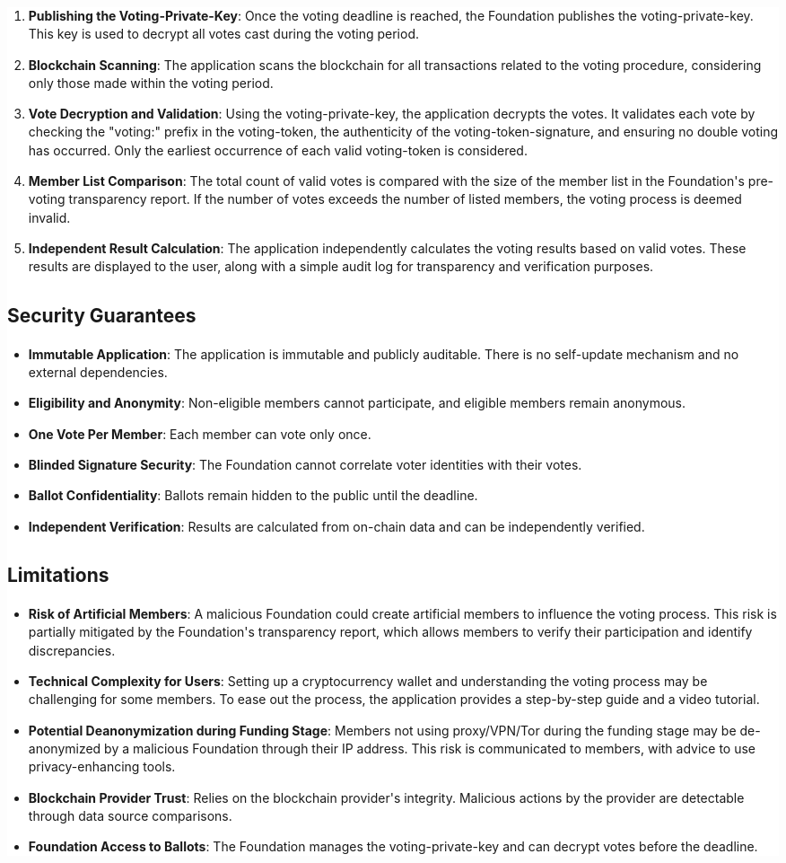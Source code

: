 1. **Publishing the Voting-Private-Key**: Once the voting deadline is reached, the Foundation publishes the voting-private-key. This key is used to decrypt all votes cast during the voting period.

2. **Blockchain Scanning**: The application scans the blockchain for all transactions related to the voting procedure, considering only those made within the voting period.

3. **Vote Decryption and Validation**: Using the voting-private-key, the application decrypts the votes. It validates each vote by checking the "voting:" prefix in the voting-token, the authenticity of the voting-token-signature, and ensuring no double voting has occurred. Only the earliest occurrence of each valid voting-token is considered.

4. **Member List Comparison**: The total count of valid votes is compared with the size of the member list in the Foundation's pre-voting transparency report. If the number of votes exceeds the number of listed members, the voting process is deemed invalid.

5. **Independent Result Calculation**: The application independently calculates the voting results based on valid votes. These results are displayed to the user, along with a simple audit log for transparency and verification purposes.

## Security Guarantees

- **Immutable Application**: The application is immutable and publicly auditable. There is no self-update mechanism and no external dependencies.

- **Eligibility and Anonymity**: Non-eligible members cannot participate, and eligible members remain anonymous.

- **One Vote Per Member**: Each member can vote only once.

- **Blinded Signature Security**: The Foundation cannot correlate voter identities with their votes.

- **Ballot Confidentiality**: Ballots remain hidden to the public until the deadline.

- **Independent Verification**: Results are calculated from on-chain data and can be independently verified.

## Limitations

- **Risk of Artificial Members**: A malicious Foundation could create artificial members to influence the voting process. This risk is partially mitigated by the Foundation's transparency report, which allows members to verify their participation and identify discrepancies.

- **Technical Complexity for Users**: Setting up a cryptocurrency wallet and understanding the voting process may be challenging for some members. To ease out the process, the application provides a step-by-step guide and a video tutorial.

- **Potential Deanonymization during Funding Stage**: Members not using proxy/VPN/Tor during the funding stage may be de-anonymized by a malicious Foundation through their IP address. This risk is communicated to members, with advice to use privacy-enhancing tools.

- **Blockchain Provider Trust**: Relies on the blockchain provider's integrity. Malicious actions by the provider are detectable through data source comparisons.

- **Foundation Access to Ballots**: The Foundation manages the voting-private-key and can decrypt votes before the deadline.
